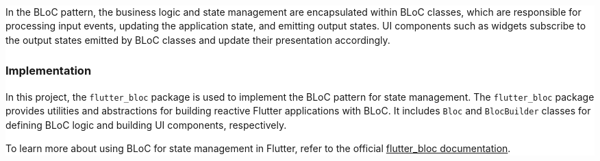 In the BLoC pattern, the business logic and state management are encapsulated within BLoC classes, which are responsible for processing input events, updating the application state, and emitting output states. UI components such as widgets subscribe to the output states emitted by BLoC classes and update their presentation accordingly.

### Implementation

In this project, the `flutter_bloc` package is used to implement the BLoC pattern for state management. The `flutter_bloc` package provides utilities and abstractions for building reactive Flutter applications with BLoC. It includes `Bloc` and `BlocBuilder` classes for defining BLoC logic and building UI components, respectively.

To learn more about using BLoC for state management in Flutter, refer to the official [flutter_bloc documentation](https://bloclibrary.dev/#/).
